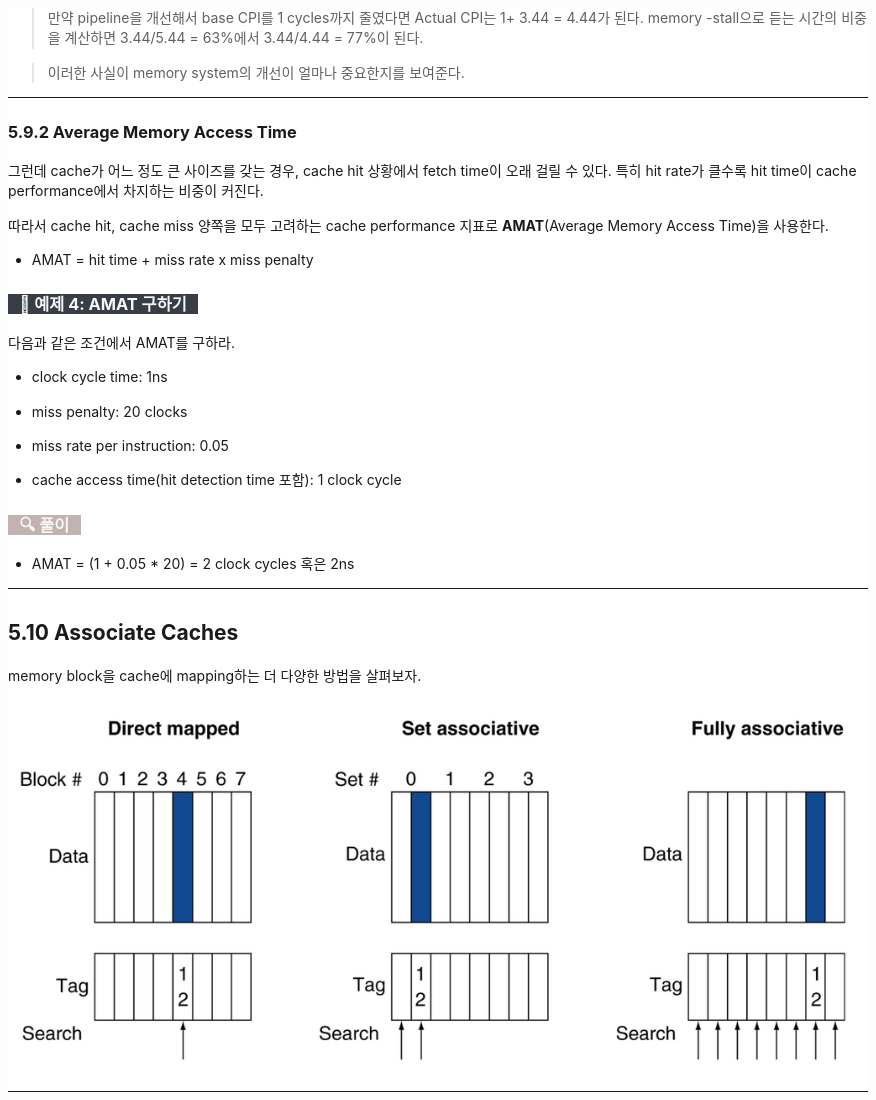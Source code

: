 > 만약 pipeline을 개선해서 base CPI를 1 cycles까지 줄였다면 Actual CPI는 1+ 3.44 = 4.44가 된다. memory -stall으로 듣는 시간의 비중을 계산하면 3.44/5.44 = 63%에서 3.44/4.44 = 77%이 된다.

> 이러한 사실이 memory system의 개선이 얼마나 중요한지를 보여준다.

---

### 5.9.2 Average Memory Access Time

그런데 cache가 어느 정도 큰 사이즈를 갖는 경우, cache hit 상황에서 fetch time이 오래 걸릴 수 있다. 특히 hit rate가 클수록 hit time이 cache performance에서 차지하는 비중이 커진다.

따라서 cache hit, cache miss 양쪽을 모두 고려하는 cache performance 지표로 **AMAT**(Average Memory Access Time)을 사용한다.

- AMAT = hit time + miss rate x miss penalty

### <span style='background-color: #393E46; color: #F7F7F7'>&nbsp;&nbsp;&nbsp;📝 예제 4: AMAT 구하기&nbsp;&nbsp;&nbsp;</span>

다음과 같은 조건에서 AMAT를 구하라.

- clock cycle time: 1ns

- miss penalty: 20 clocks

- miss rate per instruction: 0.05

- cache access time(hit detection time 포함): 1 clock cycle

### <span style='background-color: #C2B2B2; color: #F7F7F7'>&nbsp;&nbsp;&nbsp;🔍 풀이&nbsp;&nbsp;&nbsp;</span>

- AMAT = (1 + 0.05 * 20) = 2 clock cycles 혹은 2ns

---

## 5.10 Associate Caches

memory block을 cache에 mapping하는 더 다양한 방법을 살펴보자.

![cache examples](images/cache_examples.png)

---